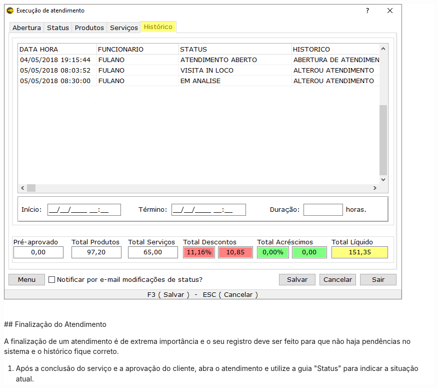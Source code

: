 ![Histórico do Atendimento](servicos-atendimento-alteracao-historico-1.png "Histórico do Atendimento")

<br>
## Finalização do Atendimento

A finalização de um atendimento é de extrema importância e o seu registro deve ser feito para que não haja pendências no sistema e o histórico fique correto.

1. Após a conclusão do serviço e a aprovação do cliente, abra o atendimento e utilize a guia "Status" para indicar a situação atual.
